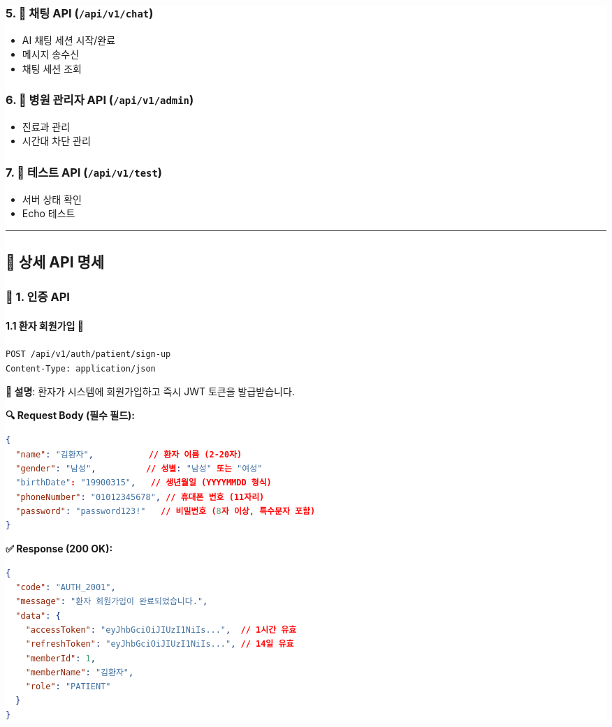 ### 5. 💬 채팅 API (`/api/v1/chat`)
- AI 채팅 세션 시작/완료
- 메시지 송수신
- 채팅 세션 조회

### 6. 🏥 병원 관리자 API (`/api/v1/admin`)
- 진료과 관리
- 시간대 차단 관리

### 7. 🧪 테스트 API (`/api/v1/test`)
- 서버 상태 확인
- Echo 테스트

---

## 📖 상세 API 명세

### 🔑 1. 인증 API

#### 1.1 환자 회원가입 👤
```http
POST /api/v1/auth/patient/sign-up
Content-Type: application/json
```

**📝 설명**: 환자가 시스템에 회원가입하고 즉시 JWT 토큰을 발급받습니다.

**🔍 Request Body (필수 필드):**
```json
{
  "name": "김환자",           // 환자 이름 (2-20자)
  "gender": "남성",          // 성별: "남성" 또는 "여성"
  "birthDate": "19900315",   // 생년월일 (YYYYMMDD 형식)
  "phoneNumber": "01012345678", // 휴대폰 번호 (11자리)
  "password": "password123!"   // 비밀번호 (8자 이상, 특수문자 포함)
}
```

**✅ Response (200 OK):**
```json
{
  "code": "AUTH_2001",
  "message": "환자 회원가입이 완료되었습니다.",
  "data": {
    "accessToken": "eyJhbGciOiJIUzI1NiIs...",  // 1시간 유효
    "refreshToken": "eyJhbGciOiJIUzI1NiIs...", // 14일 유효
    "memberId": 1,
    "memberName": "김환자",
    "role": "PATIENT"
  }
}
```

